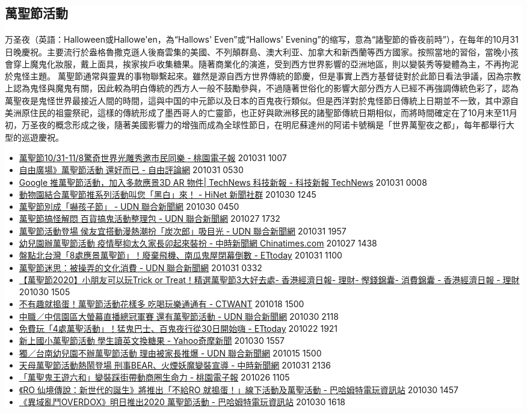 ## 萬聖節活動

万圣夜（英語：Halloween或Hallowe'en，為“Hallows' Even”或“Hallows' Evening”的缩写，意為“諸聖節的昏夜前時”），在每年的10月31日晚慶祝。主要流行於盎格魯撒克遜人後裔雲集的美國、不列顛群島、澳大利亚、加拿大和新西蘭等西方國家。按照當地的習俗，當晚小孩會穿上魔鬼化妝服，戴上面具，挨家挨戶收集糖果。隨著商業化的演進，受到西方世界影響的亞洲地區，則以變裝秀等變體為主，不再拘泥於鬼怪主題。
萬聖節通常與靈異的事物聯繫起來。雖然是源自西方世界傳統的節慶，但是事實上西方基督徒對於此節日看法爭議，因為宗教上認為鬼怪與魔鬼有關，因此較為明白傳統的西方人一般不鼓勵參與，不過隨著世俗化的影響大部分西方人已經不再強調傳統色彩了，認為萬聖夜是鬼怪世界最接近人間的時間，這與中国的中元節以及日本的百鬼夜行類似。但是西洋對於鬼怪節日傳統上日期並不一致，其中源自美洲原住民的祖靈祭祀，這樣的傳統形成了墨西哥人的亡靈節，也正好與歐洲移民的諸聖節傳統日期相似，而將時間確定在了10月末至11月初，万圣夜的概念形成之後，隨著美國影響力的增強而成為全球性節日，在明尼蘇達州的阿诺卡號稱是「世界萬聖夜之都」，每年都舉行大型的巡遊慶祝。
- [萬聖節10/31-11/8驚奇世界光雕秀邀市民同樂 - 桃園電子報](https://tyenews.com/2020/10/91337/ "萬聖節10/31-11/8驚奇世界光雕秀邀市民同樂 - 桃園電子報") 201031 1007
- [自由廣場》萬聖節活動 還好而已 - 自由評論網](https://talk.ltn.com.tw/article/paper/1409579 "自由廣場》萬聖節活動 還好而已 - 自由評論網") 201031 0530
- [Google 推萬聖節活動，加入多款應景3D AR 物件| TechNews 科技新報 - 科技新報 TechNews](https://technews.tw/2020/10/31/google-search-ar-3d-halloween/ "Google 推萬聖節活動，加入多款應景3D AR 物件| TechNews 科技新報 - 科技新報 TechNews") 201031 0008
- [動物園結合萬聖節推系列活動叫您「黑白」來！ - HiNet 新聞社群](https://times.hinet.net/news/23100870 "動物園結合萬聖節推系列活動叫您「黑白」來！ - HiNet 新聞社群") 201030 1245
- [萬聖節別成「嚇孩子節」 - UDN 聯合新聞網](https://udn.com/news/story/7339/4974767 "萬聖節別成「嚇孩子節」 - UDN 聯合新聞網") 201030 0450
- [萬聖節搞怪解悶 百貨搞鬼活動整理包 - UDN 聯合新聞網](https://udn.com/news/story/7270/4967932 "萬聖節搞怪解悶 百貨搞鬼活動整理包 - UDN 聯合新聞網") 201027 1732
- [萬聖節活動登場 侯友宜搭動漫熱潮扮「炭次郎」吸目光 - UDN 聯合新聞網](https://udn.com/news/story/7323/4978887 "萬聖節活動登場 侯友宜搭動漫熱潮扮「炭次郎」吸目光 - UDN 聯合新聞網") 201031 1957
- [幼兒園辦萬聖節活動 疫情壓抑太久家長卯起來裝扮 - 中時新聞網 Chinatimes.com](https://www.chinatimes.com/realtimenews/20201027003267-260421 "幼兒園辦萬聖節活動 疫情壓抑太久家長卯起來裝扮 - 中時新聞網 Chinatimes.com") 201027 1438
- [盤點北台灣「8處應景萬聖節」！廢棄飛機、南瓜鬼屋閉幕倒數 - ETtoday](https://travel.ettoday.net/article/1842586.htm "盤點北台灣「8處應景萬聖節」！廢棄飛機、南瓜鬼屋閉幕倒數 - ETtoday") 201031 1100
- [萬聖節迷思：被操弄的文化消費 - UDN 聯合新聞網](https://udn.com/news/story/7339/4977323 "萬聖節迷思：被操弄的文化消費 - UDN 聯合新聞網") 201031 0332
- [【萬聖節2020】小朋友可以玩Trick or Treat！精選萬聖節3大好去處- 香港經濟日報- 理財- 慳錢錦囊- 消費錦囊 - 香港經濟日報 - 理財](https://wealth.hket.com/article/2790076/%E3%80%90%E8%90%AC%E8%81%96%E7%AF%802020%E3%80%91%E5%B0%8F%E6%9C%8B%E5%8F%8B%E5%8F%AF%E4%BB%A5%E7%8E%A9Trick%20or%20Treat%EF%BC%81%E7%B2%BE%E9%81%B8%E8%90%AC%E8%81%96%E7%AF%803%E5%A4%A7%E5%A5%BD%E5%8E%BB%E8%99%95 "【萬聖節2020】小朋友可以玩Trick or Treat！精選萬聖節3大好去處- 香港經濟日報- 理財- 慳錢錦囊- 消費錦囊 - 香港經濟日報 - 理財") 201030 1505
- [不有趣就搗蛋！萬聖節活動花樣多 吃喝玩樂通通有 - CTWANT](https://www.ctwant.com/article/79206 "不有趣就搗蛋！萬聖節活動花樣多 吃喝玩樂通通有 - CTWANT") 201018 1500
- [中職／中信園區大螢幕直播總冠軍賽 還有萬聖節活動 - UDN 聯合新聞網](https://udn.com/news/story/7001/4976865 "中職／中信園區大螢幕直播總冠軍賽 還有萬聖節活動 - UDN 聯合新聞網") 201030 2118
- [免費玩「4處萬聖活動」！猛鬼巴士、百鬼夜行從30日開始嗨 - ETtoday](https://travel.ettoday.net/article/1837653.htm "免費玩「4處萬聖活動」！猛鬼巴士、百鬼夜行從30日開始嗨 - ETtoday") 201022 1921
- [新上國小萬聖節活動 學生讀英文換糖果 - Yahoo奇摩新聞](https://tw.news.yahoo.com/%E6%96%B0%E4%B8%8A%E5%9C%8B%E5%B0%8F%E8%90%AC%E8%81%96%E7%AF%80%E6%B4%BB%E5%8B%95-%E5%AD%B8%E7%94%9F%E8%AE%80%E8%8B%B1%E6%96%87%E6%8F%9B%E7%B3%96%E6%9E%9C-075735905.html "新上國小萬聖節活動 學生讀英文換糖果 - Yahoo奇摩新聞") 201030 1557
- [獨／台南幼兒園不辦萬聖節活動 理由被家長推爆 - UDN 聯合新聞網](https://udn.com/news/story/6885/4936890 "獨／台南幼兒園不辦萬聖節活動 理由被家長推爆 - UDN 聯合新聞網") 201015 1500
- [天母萬聖節活動熱鬧登場 刑事BEAR、火煙妖魔變裝宣導 - 中時新聞網](https://www.chinatimes.com/realtimenews/20201031003597-260402 "天母萬聖節活動熱鬧登場 刑事BEAR、火煙妖魔變裝宣導 - 中時新聞網") 201031 2136
- [「萬聖鬼王遊六和」變裝踩街帶動商圈生命力 - 桃園電子報](https://tyenews.com/2020/10/90316/ "「萬聖鬼王遊六和」變裝踩街帶動商圈生命力 - 桃園電子報") 201026 1105
- [《RO 仙境傳說：新世代的誕生》將推出「不給RO 就搗蛋！」線下活動及萬聖活動 - 巴哈姆特電玩資訊站](https://gnn.gamer.com.tw/detail.php?sn=205609 "《RO 仙境傳說：新世代的誕生》將推出「不給RO 就搗蛋！」線下活動及萬聖活動 - 巴哈姆特電玩資訊站") 201030 1457
- [《異域亂鬥OVERDOX》明日推出2020 萬聖節活動 - 巴哈姆特電玩資訊站](https://gnn.gamer.com.tw/detail.php?sn=205623 "《異域亂鬥OVERDOX》明日推出2020 萬聖節活動 - 巴哈姆特電玩資訊站") 201030 1618
